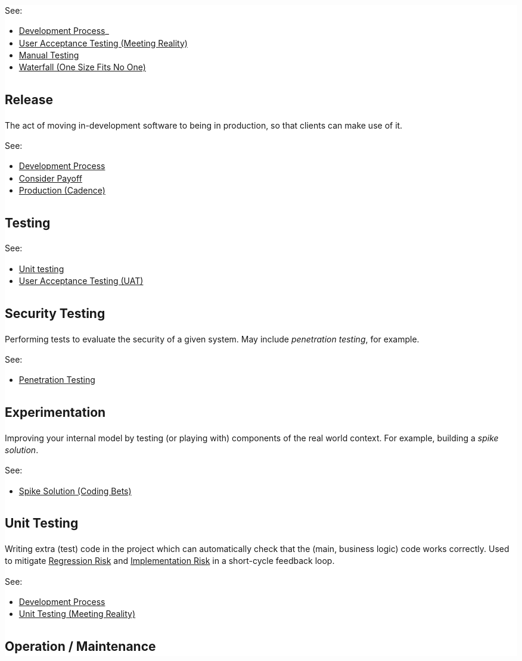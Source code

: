 See: 
 - [Development Process](../thinking/Development-Process.md#example_a_toy_process)_
 - [User Acceptance Testing (Meeting Reality)](../thinking/Meeting-Reality.md#example-user-acceptance-testing-uat)
 - [Manual Testing](../thinking/Cadence.md#development-cycle-time) 
 - [Waterfall (One Size Fits No One)](thinking/One-Size-Fits-No-One.md) 

## Release 

The act of moving in-development software to being in production, so that clients can make use of it.

See: 
- [Development Process](../thinking/Development-Process.md#example_a_toy_process)
- [Consider Payoff](../thinking/Consider-Payoff.md#example-continue-testing-or-release)
- [Production (Cadence)](../thinking/Cadence.md#production)

## Testing

See: 

 - [Unit testing](#unit-testing)
 - [User Acceptance Testing (UAT)](#user-acceptance-testing-uat)
 
## Security Testing

Performing tests to evaluate the security of a given system.  May include _penetration testing_, for example.

See:

- [Penetration Testing](../risks/Operational-Risk.md#scanning-the-operational-context)

## Experimentation

Improving your internal model by testing (or playing with) components of the real world context.  For example, building a _spike solution_.

See:

- [Spike Solution (Coding Bets)](../bets/Coding-Bets.md#spike-solutions-a-new-technology-bet)

## Unit Testing

Writing extra (test) code in the project which can automatically check that the (main, business logic) code works correctly.  Used to mitigate [Regression Risk](../risks/Feature-Risk.md#regression-risk) and [Implementation Risk](../risks/Feature-Risk.md#implementation-risk) in a short-cycle feedback loop.

See: 
 - [Development Process](../thinking/Development-Process.md#example_a_toy_process)
 - [Unit Testing (Meeting Reality)](../thinking/Meeting-Reality.md#example-unit-testing)

## Operation / Maintenance
